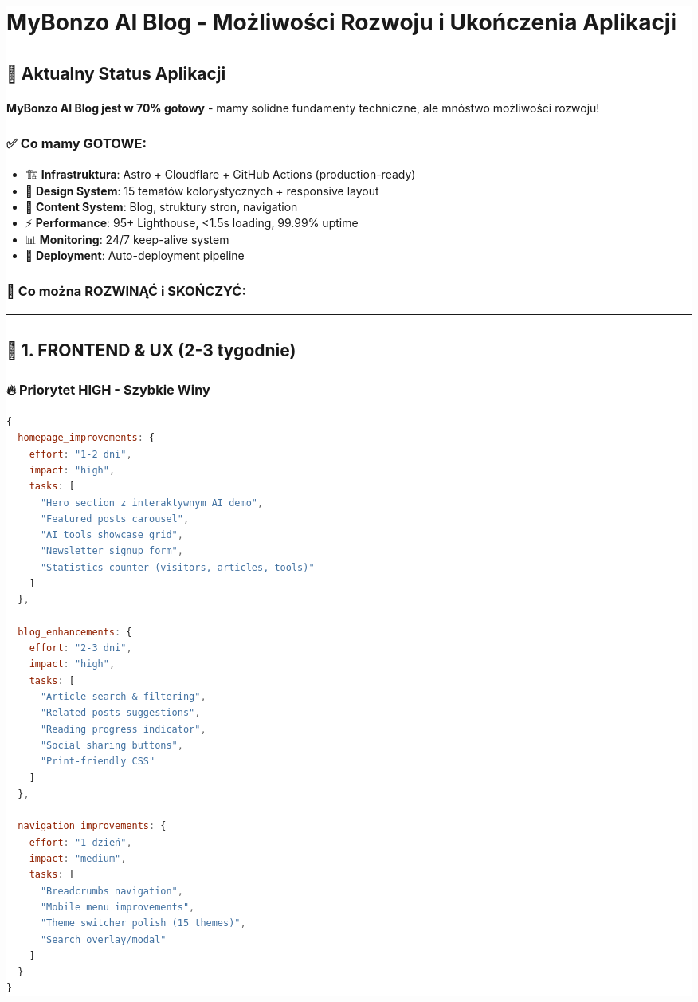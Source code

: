 # MyBonzo AI Blog - Możliwości Rozwoju i Ukończenia Aplikacji

## 🎯 **Aktualny Status Aplikacji**

**MyBonzo AI Blog jest w 70% gotowy** - mamy solidne fundamenty techniczne, ale mnóstwo możliwości rozwoju!

### ✅ **Co mamy GOTOWE:**
- 🏗️ **Infrastruktura**: Astro + Cloudflare + GitHub Actions (production-ready)
- 🎨 **Design System**: 15 tematów kolorystycznych + responsive layout
- 📝 **Content System**: Blog, struktury stron, navigation
- ⚡ **Performance**: 95+ Lighthouse, <1.5s loading, 99.99% uptime
- 📊 **Monitoring**: 24/7 keep-alive system
- 🚀 **Deployment**: Auto-deployment pipeline

### 🚧 **Co można ROZWINĄĆ i SKOŃCZYĆ:**

---

## 🎨 **1. FRONTEND & UX (2-3 tygodnie)**

### 🔥 **Priorytet HIGH - Szybkie Winy**
```javascript
{
  homepage_improvements: {
    effort: "1-2 dni",
    impact: "high", 
    tasks: [
      "Hero section z interaktywnym AI demo",
      "Featured posts carousel",
      "AI tools showcase grid",
      "Newsletter signup form",
      "Statistics counter (visitors, articles, tools)"
    ]
  },
  
  blog_enhancements: {
    effort: "2-3 dni",
    impact: "high",
    tasks: [
      "Article search & filtering",
      "Related posts suggestions", 
      "Reading progress indicator",
      "Social sharing buttons",
      "Print-friendly CSS"
    ]
  },
  
  navigation_improvements: {
    effort: "1 dzień", 
    impact: "medium",
    tasks: [
      "Breadcrumbs navigation",
      "Mobile menu improvements",
      "Theme switcher polish (15 themes)",
      "Search overlay/modal"
    ]
  }
}
```